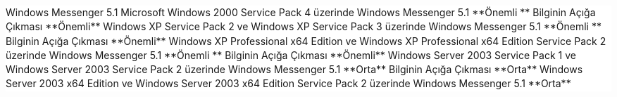 </td>
</tr>
<tr>
<th colspan="3">
Windows Messenger 5.1
</th>
</tr>
<tr class="alternateRow">
<td style="border:1px solid black;">
Microsoft Windows 2000 Service Pack 4 üzerinde Windows Messenger 5.1
</td>
<td style="border:1px solid black;">
**Önemli **  
Bilginin Açığa Çıkması
</td>
<td style="border:1px solid black;">
**Önemli**
</td>
</tr>
<tr>
<td style="border:1px solid black;">
Windows XP Service Pack 2 ve Windows XP Service Pack 3 üzerinde Windows Messenger 5.1
</td>
<td style="border:1px solid black;">
**Önemli **  
Bilginin Açığa Çıkması
</td>
<td style="border:1px solid black;">
**Önemli**
</td>
</tr>
<tr class="alternateRow">
<td style="border:1px solid black;">
Windows XP Professional x64 Edition ve Windows XP Professional x64 Edition Service Pack 2 üzerinde Windows Messenger 5.1
</td>
<td style="border:1px solid black;">
**Önemli **  
Bilginin Açığa Çıkması
</td>
<td style="border:1px solid black;">
**Önemli**
</td>
</tr>
<tr>
<td style="border:1px solid black;">
Windows Server 2003 Service Pack 1 ve Windows Server 2003 Service Pack 2 üzerinde Windows Messenger 5.1
</td>
<td style="border:1px solid black;">
**Orta**  
Bilginin Açığa Çıkması
</td>
<td style="border:1px solid black;">
**Orta**
</td>
</tr>
<tr class="alternateRow">
<td style="border:1px solid black;">
Windows Server 2003 x64 Edition ve Windows Server 2003 x64 Edition Service Pack 2 üzerinde Windows Messenger 5.1
</td>
<td style="border:1px solid black;">
**Orta**  